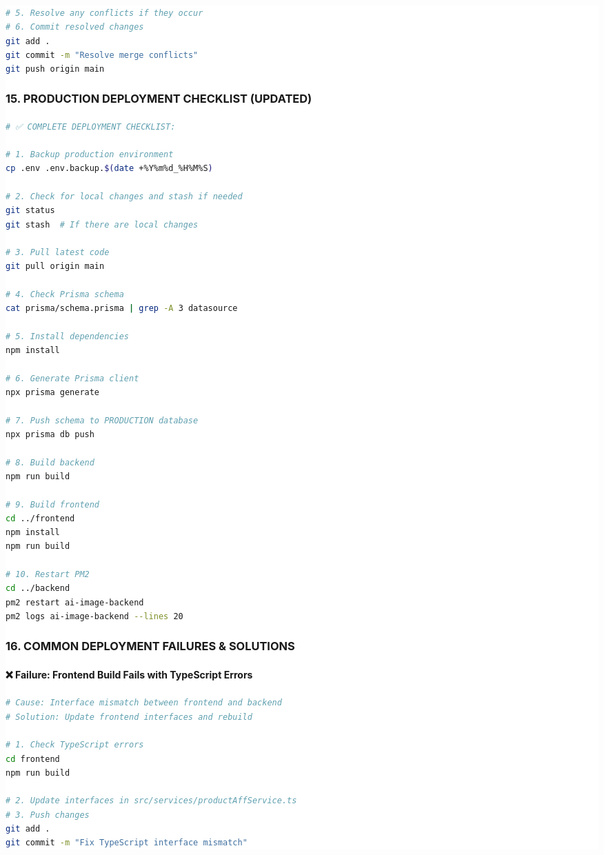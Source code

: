 ```bash
# 5. Resolve any conflicts if they occur
# 6. Commit resolved changes
git add .
git commit -m "Resolve merge conflicts"
git push origin main
```

### 15. **PRODUCTION DEPLOYMENT CHECKLIST (UPDATED)**

```bash
# ✅ COMPLETE DEPLOYMENT CHECKLIST:

# 1. Backup production environment
cp .env .env.backup.$(date +%Y%m%d_%H%M%S)

# 2. Check for local changes and stash if needed
git status
git stash  # If there are local changes

# 3. Pull latest code
git pull origin main

# 4. Check Prisma schema
cat prisma/schema.prisma | grep -A 3 datasource

# 5. Install dependencies
npm install

# 6. Generate Prisma client
npx prisma generate

# 7. Push schema to PRODUCTION database
npx prisma db push

# 8. Build backend
npm run build

# 9. Build frontend
cd ../frontend
npm install
npm run build

# 10. Restart PM2
cd ../backend
pm2 restart ai-image-backend
pm2 logs ai-image-backend --lines 20
```

### 16. **COMMON DEPLOYMENT FAILURES & SOLUTIONS**

#### ❌ **Failure: Frontend Build Fails with TypeScript Errors**
```bash
# Cause: Interface mismatch between frontend and backend
# Solution: Update frontend interfaces and rebuild

# 1. Check TypeScript errors
cd frontend
npm run build

# 2. Update interfaces in src/services/productAffService.ts
# 3. Push changes
git add .
git commit -m "Fix TypeScript interface mismatch"
```